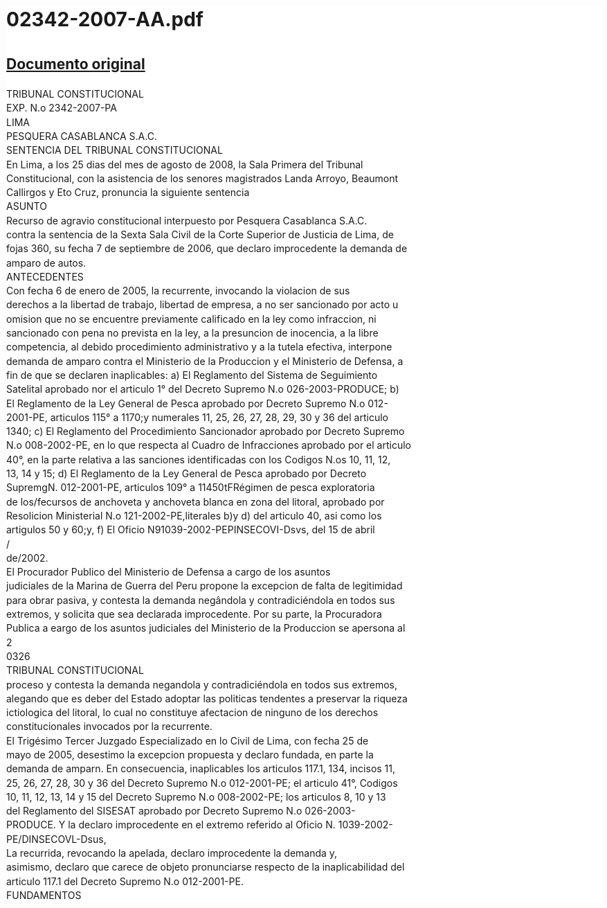 
02342-2007-AA.pdf
=================
  
[Documento original](https://tc.gob.pe/jurisprudencia/2008/02342-2007-AA.pdf)  
---  
TRIBUNAL CONSTITUCIONAL  
EXP. N.o 2342-2007-PA  
LIMA  
PESQUERA CASABLANCA S.A.C.  
SENTENCIA DEL TRIBUNAL CONSTITUCIONAL  
En Lima, a los 25 dias del mes de agosto de 2008, la Sala Primera del Tribunal  
Constitucional, con la asistencia de los senores magistrados Landa Arroyo, Beaumont  
Callirgos y Eto Cruz, pronuncia la siguiente sentencia  
ASUNTO  
Recurso de agravio constitucional interpuesto por Pesquera Casablanca S.A.C.  
contra la sentencia de la Sexta Sala Civil de la Corte Superior de Justicia de Lima, de  
fojas 360, su fecha 7 de septiembre de 2006, que declaro improcedente la demanda de  
amparo de autos.  
ANTECEDENTES  
Con fecha 6 de enero de 2005, la recurrente, invocando la violacion de sus  
derechos a la libertad de trabajo, libertad de empresa, a no ser sancionado por acto u  
omision que no se encuentre previamente calificado en la ley como infraccion, ni  
sancionado con pena no prevista en la ley, a la presuncion de inocencia, a la libre  
competencia, al debido procedimiento administrativo y a la tutela efectiva, interpone  
demanda de amparo contra el Ministerio de la Produccion y el Ministerio de Defensa, a  
fin de que se declaren inaplicables: a) El Reglamento del Sistema de Seguimiento  
Satelital aprobado nor el articulo 1° del Decreto Supremo N.o 026-2003-PRODUCE; b)  
El Reglamento de la Ley General de Pesca aprobado por Decreto Supremo N.o 012-  
2001-PE, articulos 115° a 1170;y numerales 11, 25, 26, 27, 28, 29, 30 y 36 del articulo  
1340; c) El Reglamento del Procedimiento Sancionador aprobado por Decreto Supremo  
N.o 008-2002-PE, en lo que respecta al Cuadro de Infracciones aprobado por el articulo  
40°, en la parte relativa a las sanciones identificadas con los Codigos N.os 10, 11, 12,  
13, 14 y 15; d) El Reglamento de la Ley General de Pesca aprobado por Decreto  
SupremgN. 012-2001-PE, articulos 109° a 11450tFRégimen de pesca exploratoria  
de los/fecursos de anchoveta y anchoveta blanca en zona del litoral, aprobado por  
Resolicion Ministerial N.o 121-2002-PE,literales b)y d) del articulo 40, asi como los  
artigulos 50 y 60;y, f) El Oficio N91039-2002-PEPINSECOVI-Dsvs, del 15 de abril  
/  
de/2002.  
El Procurador Publico del Ministerio de Defensa a cargo de los asuntos  
judiciales de la Marina de Guerra del Peru propone la excepcion de falta de legitimidad  
para obrar pasiva, y contesta la demanda negândola y contradiciéndola en todos sus  
extremos, y solicita que sea declarada improcedente. Por su parte, la Procuradora  
Publica a eargo de los asuntos judiciales del Ministerio de la Produccion se apersona al  
2  
0326  
TRIBUNAL CONSTITUCIONAL  
proceso y contesta la demanda negandola y contradiciéndola en todos sus extremos,  
alegando que es deber del Estado adoptar las politicas tendentes a preservar la riqueza  
ictiologica del litoral, lo cual no constituye afectacion de ninguno de los derechos  
constitucionales invocados por la recurrente.  
El Trigésimo Tercer Juzgado Especializado en lo Civil de Lima, con fecha 25 de  
mayo de 2005, desestimo la excepcion propuesta y declaro fundada, en parte la  
demanda de amparn. En consecuencia, inaplicables los articulos 117.1, 134, incisos 11,  
25, 26, 27, 28, 30 y 36 del Decreto Supremo N.o 012-2001-PE; el articulo 41°, Codigos  
10, 11, 12, 13, 14 y 15 del Decreto Supremo N.o 008-2002-PE; los articulos 8, 10 y 13  
del Reglamento del SISESAT aprobado por Decreto Supremo N.o 026-2003-  
PRODUCE. Y la declaro improcedente en el extremo referido al Oficio N. 1039-2002-  
PE/DINSECOVL-Dsus,  
La recurrida, revocando la apelada, declaro improcedente la demanda y,  
asimismo, declaro que carece de objeto pronunciarse respecto de la inaplicabilidad del  
articulo 117.1 del Decreto Supremo N.o 012-2001-PE.  
FUNDAMENTOS  